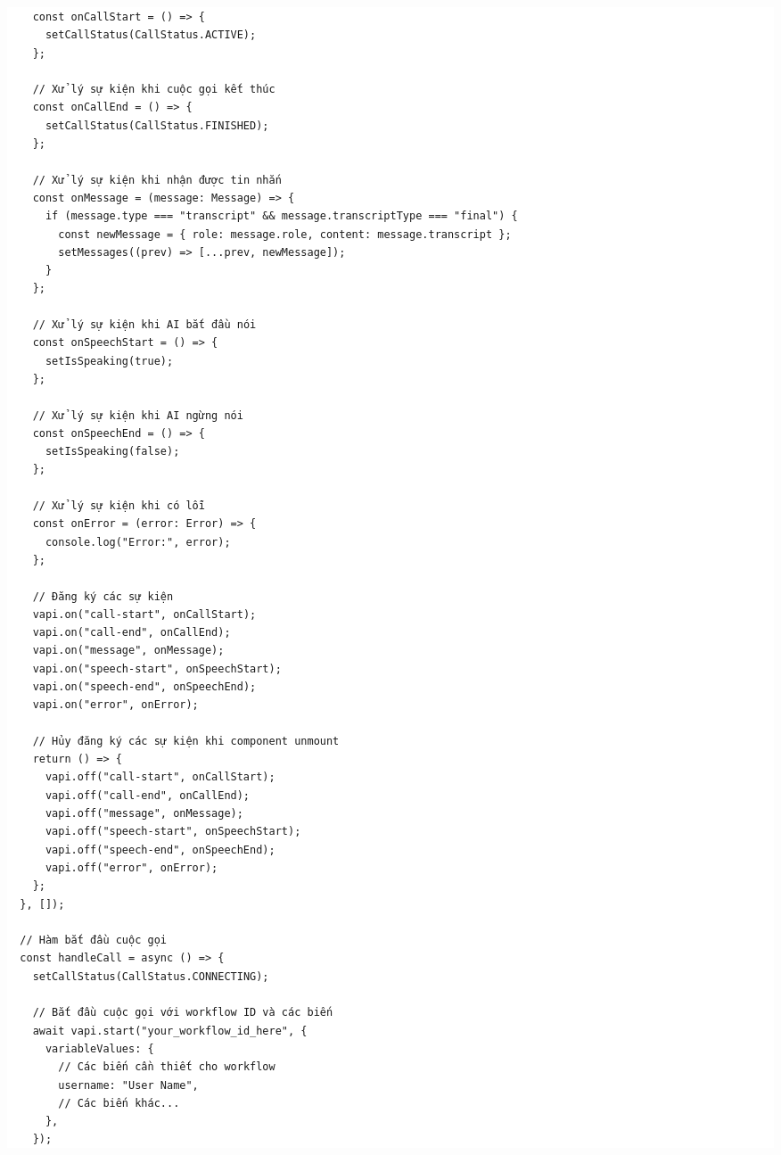 ```tsx
    const onCallStart = () => {
      setCallStatus(CallStatus.ACTIVE);
    };

    // Xử lý sự kiện khi cuộc gọi kết thúc
    const onCallEnd = () => {
      setCallStatus(CallStatus.FINISHED);
    };

    // Xử lý sự kiện khi nhận được tin nhắn
    const onMessage = (message: Message) => {
      if (message.type === "transcript" && message.transcriptType === "final") {
        const newMessage = { role: message.role, content: message.transcript };
        setMessages((prev) => [...prev, newMessage]);
      }
    };

    // Xử lý sự kiện khi AI bắt đầu nói
    const onSpeechStart = () => {
      setIsSpeaking(true);
    };

    // Xử lý sự kiện khi AI ngừng nói
    const onSpeechEnd = () => {
      setIsSpeaking(false);
    };

    // Xử lý sự kiện khi có lỗi
    const onError = (error: Error) => {
      console.log("Error:", error);
    };

    // Đăng ký các sự kiện
    vapi.on("call-start", onCallStart);
    vapi.on("call-end", onCallEnd);
    vapi.on("message", onMessage);
    vapi.on("speech-start", onSpeechStart);
    vapi.on("speech-end", onSpeechEnd);
    vapi.on("error", onError);

    // Hủy đăng ký các sự kiện khi component unmount
    return () => {
      vapi.off("call-start", onCallStart);
      vapi.off("call-end", onCallEnd);
      vapi.off("message", onMessage);
      vapi.off("speech-start", onSpeechStart);
      vapi.off("speech-end", onSpeechEnd);
      vapi.off("error", onError);
    };
  }, []);

  // Hàm bắt đầu cuộc gọi
  const handleCall = async () => {
    setCallStatus(CallStatus.CONNECTING);
    
    // Bắt đầu cuộc gọi với workflow ID và các biến
    await vapi.start("your_workflow_id_here", {
      variableValues: {
        // Các biến cần thiết cho workflow
        username: "User Name",
        // Các biến khác...
      },
    });
```